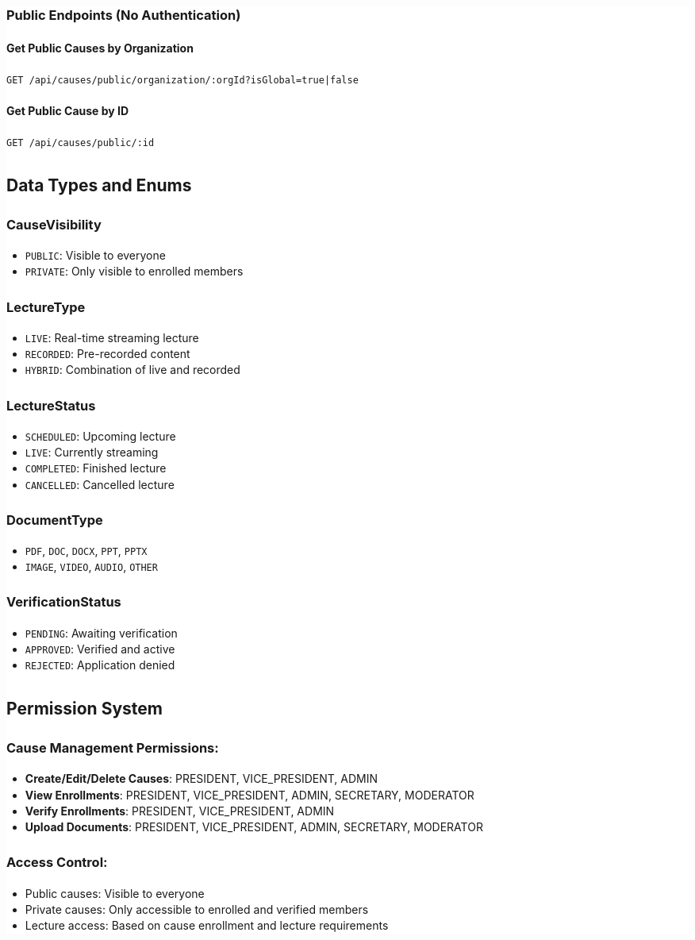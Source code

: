 ### Public Endpoints (No Authentication)

#### Get Public Causes by Organization
```
GET /api/causes/public/organization/:orgId?isGlobal=true|false
```

#### Get Public Cause by ID
```
GET /api/causes/public/:id
```

## Data Types and Enums

### CauseVisibility
- `PUBLIC`: Visible to everyone
- `PRIVATE`: Only visible to enrolled members

### LectureType
- `LIVE`: Real-time streaming lecture
- `RECORDED`: Pre-recorded content
- `HYBRID`: Combination of live and recorded

### LectureStatus
- `SCHEDULED`: Upcoming lecture
- `LIVE`: Currently streaming
- `COMPLETED`: Finished lecture
- `CANCELLED`: Cancelled lecture

### DocumentType
- `PDF`, `DOC`, `DOCX`, `PPT`, `PPTX`
- `IMAGE`, `VIDEO`, `AUDIO`, `OTHER`

### VerificationStatus
- `PENDING`: Awaiting verification
- `APPROVED`: Verified and active
- `REJECTED`: Application denied

## Permission System

### Cause Management Permissions:
- **Create/Edit/Delete Causes**: PRESIDENT, VICE_PRESIDENT, ADMIN
- **View Enrollments**: PRESIDENT, VICE_PRESIDENT, ADMIN, SECRETARY, MODERATOR
- **Verify Enrollments**: PRESIDENT, VICE_PRESIDENT, ADMIN
- **Upload Documents**: PRESIDENT, VICE_PRESIDENT, ADMIN, SECRETARY, MODERATOR

### Access Control:
- Public causes: Visible to everyone
- Private causes: Only accessible to enrolled and verified members
- Lecture access: Based on cause enrollment and lecture requirements
